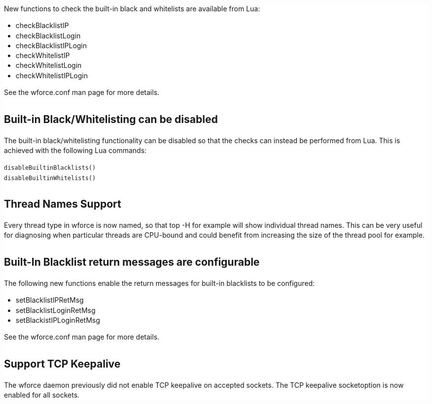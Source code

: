 New functions to check the built-in black and whitelists are available
from Lua:
* checkBlacklistIP
* checkBlacklistLogin
* checkBlacklistIPLogin
* checkWhitelistIP
* checkWhitelistLogin
* checkWhitelistIPLogin

See the wforce.conf man page for more details.

Built-in Black/Whitelisting can be disabled
----------

The built-in black/whitelisting functionality can be disabled so that
the checks can instead be performed from Lua. This is achieved with
the following Lua commands:

    disableBuiltinBlacklists()
    disableBuiltinWhitelists()

Thread Names Support
--------

Every thread type in wforce is now named, so that top -H for example
will show individual thread names. This can be very useful for
diagnosing when particular threads are CPU-bound and could benefit
from increasing the size of the thread pool for example.

Built-In Blacklist return messages are configurable
---------------

The following new functions enable the return messages for built-in blacklists to be configured:
* setBlacklistIPRetMsg
* setBlacklistLoginRetMsg
* setBlackistIPLoginRetMsg

See the wforce.conf man page for more details.

Support TCP Keepalive
----------

The wforce daemon previously did not enable TCP keepalive on 
accepted sockets. The TCP keepalive socketoption is now enabled for
all sockets.
